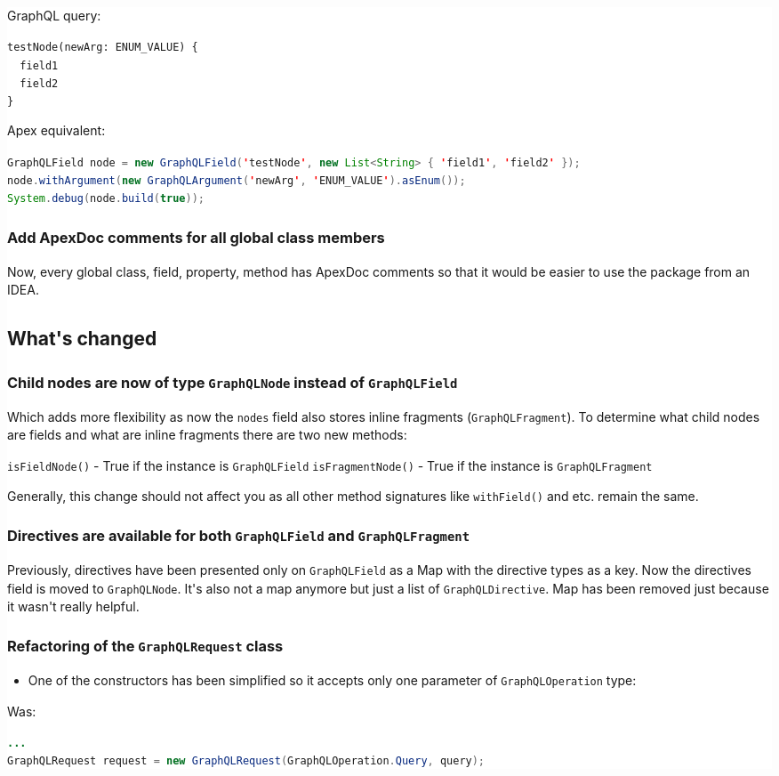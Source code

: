 GraphQL query:

```
testNode(newArg: ENUM_VALUE) {
  field1
  field2
}
```

Apex equivalent:

```java
GraphQLField node = new GraphQLField('testNode', new List<String> { 'field1', 'field2' });
node.withArgument(new GraphQLArgument('newArg', 'ENUM_VALUE').asEnum());
System.debug(node.build(true));
```

### Add ApexDoc comments for all global class members

Now, every global class, field, property, method has ApexDoc comments so that it would be easier to use the package from an IDEA.

## What's changed

### Child nodes are now of type `GraphQLNode` instead of `GraphQLField`

Which adds more flexibility as now the `nodes` field also stores inline fragments (`GraphQLFragment`). To determine what child nodes are fields and what are inline fragments there are two new methods:

`isFieldNode()` - True if the instance is `GraphQLField`
`isFragmentNode()` - True if the instance is `GraphQLFragment`

Generally, this change should not affect you as all other method signatures like `withField()` and etc. remain the same.

### Directives are available for both `GraphQLField` and `GraphQLFragment`

Previously, directives have been presented only on `GraphQLField` as a Map with the directive types as a key. Now the directives field is moved to `GraphQLNode`. It's also not a map anymore but just a list of `GraphQLDirective`. Map has been removed just because it wasn't really helpful.

### Refactoring of the `GraphQLRequest` class

-   One of the constructors has been simplified so it accepts only one parameter of `GraphQLOperation` type:

Was:

```java
...
GraphQLRequest request = new GraphQLRequest(GraphQLOperation.Query, query);
```
